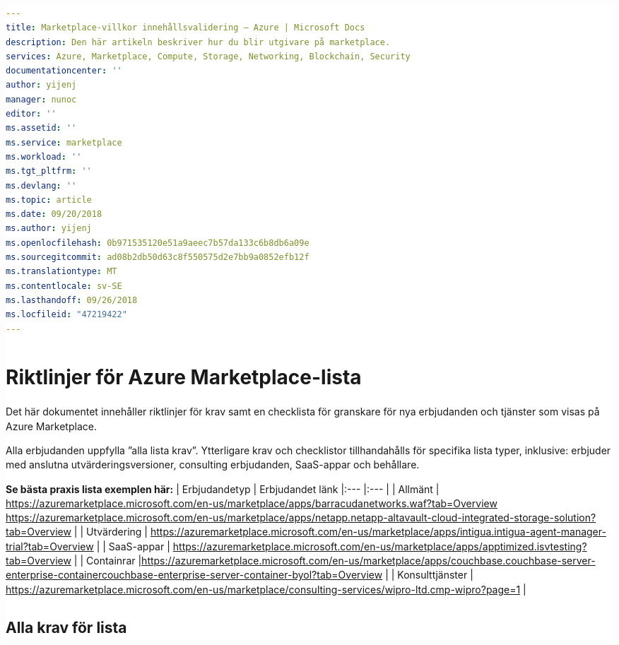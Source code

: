 ```yaml
---
title: Marketplace-villkor innehållsvalidering – Azure | Microsoft Docs
description: Den här artikeln beskriver hur du blir utgivare på marketplace.
services: Azure, Marketplace, Compute, Storage, Networking, Blockchain, Security
documentationcenter: ''
author: yijenj
manager: nunoc
editor: ''
ms.assetid: ''
ms.service: marketplace
ms.workload: ''
ms.tgt_pltfrm: ''
ms.devlang: ''
ms.topic: article
ms.date: 09/20/2018
ms.author: yijenj
ms.openlocfilehash: 0b971535120e51a9aeec7b57da133c6b8db6a09e
ms.sourcegitcommit: ad08b2db50d63c8f550575d2e7bb9a0852efb12f
ms.translationtype: MT
ms.contentlocale: sv-SE
ms.lasthandoff: 09/26/2018
ms.locfileid: "47219422"
---
```

# <a name="azure-marketplace-listing-guidelines"></a>Riktlinjer för Azure Marketplace-lista

Det här dokumentet innehåller riktlinjer för krav samt en checklista för granskare för nya erbjudanden och tjänster som visas på Azure Marketplace.

Alla erbjudanden uppfylla ”alla lista krav”. Ytterligare krav och checklistor tillhandahålls för specifika lista typer, inklusive: erbjuder med anslutna utvärderingsversioner, consulting erbjudanden, SaaS-appar och behållare.

**Se bästa praxis lista exemplen här:**
| Erbjudandetyp | Erbjudandet länk
|:--- |:--- |
| Allmänt | <br> https://azuremarketplace.microsoft.com/en-us/marketplace/apps/barracudanetworks.waf?tab=Overview <br> https://azuremarketplace.microsoft.com/en-us/marketplace/apps/netapp.netapp-altavault-cloud-integrated-storage-solution?tab=Overview |
| Utvärdering | https://azuremarketplace.microsoft.com/en-us/marketplace/apps/intigua.intigua-agent-manager-trial?tab=Overview |
| SaaS-appar | https://azuremarketplace.microsoft.com/en-us/marketplace/apps/apptimized.isvtesting?tab=Overview |
| Containrar |https://azuremarketplace.microsoft.com/en-us/marketplace/apps/couchbase.couchbase-server-enterprise-containercouchbase-enterprise-server-container-byol?tab=Overview |
| Konsulttjänster | https://azuremarketplace.microsoft.com/en-us/marketplace/consulting-services/wipro-ltd.cmp-wipro?page=1 |



## <a name="all-listing-requirements"></a>Alla krav för lista
